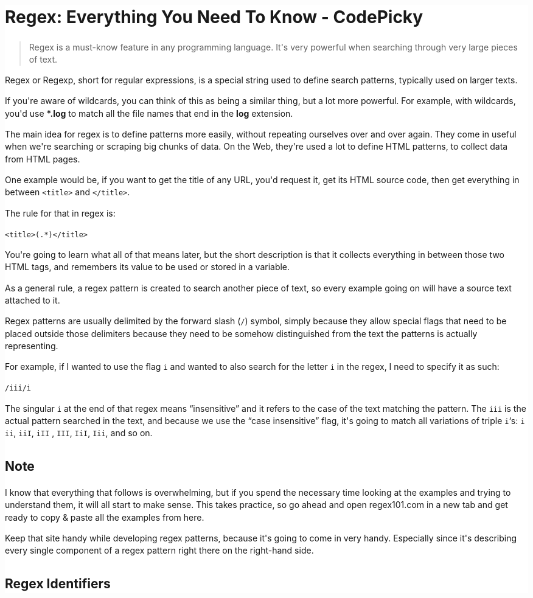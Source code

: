 # Regex: Everything You Need To Know - CodePicky

> Regex is a must-know feature in any programming language. It's very powerful when searching through very large pieces of text.

Regex or Regexp, short for regular expressions, is a special string used to define search patterns, typically used on larger texts.

If you're aware of wildcards, you can think of this as being a similar thing, but a lot more powerful. For example, with wildcards, you'd use **\*.log** to match all the file names that end in the **log** extension.

The main idea for regex is to define patterns more easily, without repeating ourselves over and over again. They come in useful when we're searching or scraping big chunks of data. On the Web, they're used a lot to define HTML patterns, to collect data from HTML pages.

One example would be, if you want to get the title of any URL, you'd request it, get its HTML source code, then get everything in between `<title>` and `</title>`.

The rule for that in regex is:

`<title>(.*)</title>`

You're going to learn what all of that means later, but the short description is that it collects everything in between those two HTML tags, and remembers its value to be used or stored in a variable.

As a general rule, a regex pattern is created to search another piece of text, so every example going on will have a source text attached to it.

Regex patterns are usually delimited by the forward slash (`/`) symbol, simply because they allow special flags that need to be placed outside those delimiters because they need to be somehow distinguished from the text the patterns is actually representing.

For example, if I wanted to use the flag `i` and wanted to also search for the letter `i` in the regex, I need to specify it as such:

`/iii/i`

The singular `i` at the end of that regex means “insensitive” and it refers to the case of the text matching the pattern. The `iii` is the actual pattern searched in the text, and because we use the “case insensitive” flag, it's going to match all variations of triple `i`‘s: `iii`, `iiI`, `iII` , `III`, `IiI`, `Iii`, and so on.

Note
----

I know that everything that follows is overwhelming, but if you spend the necessary time looking at the examples and trying to understand them, it will all start to make sense. This takes practice, so go ahead and open regex101.com in a new tab and get ready to copy & paste all the examples from here.

Keep that site handy while developing regex patterns, because it's going to come in very handy. Especially since it's describing every single component of a regex pattern right there on the right-hand side.

Regex Identifiers
-----------------
